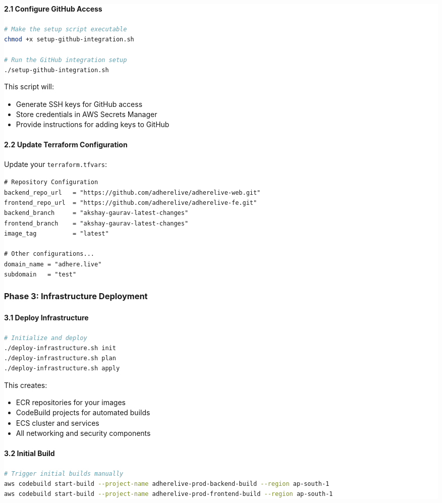 #### 2.1 Configure GitHub Access

```bash
# Make the setup script executable
chmod +x setup-github-integration.sh

# Run the GitHub integration setup
./setup-github-integration.sh
```

This script will:
- Generate SSH keys for GitHub access
- Store credentials in AWS Secrets Manager
- Provide instructions for adding keys to GitHub

#### 2.2 Update Terraform Configuration

Update your `terraform.tfvars`:

```hcl
# Repository Configuration
backend_repo_url   = "https://github.com/adherelive/adherelive-web.git"
frontend_repo_url  = "https://github.com/adherelive/adherelive-fe.git"
backend_branch     = "akshay-gaurav-latest-changes"
frontend_branch    = "akshay-gaurav-latest-changes"
image_tag          = "latest"

# Other configurations...
domain_name = "adhere.live"
subdomain   = "test"
```

### Phase 3: Infrastructure Deployment

#### 3.1 Deploy Infrastructure

```bash
# Initialize and deploy
./deploy-infrastructure.sh init
./deploy-infrastructure.sh plan
./deploy-infrastructure.sh apply
```

This creates:
- ECR repositories for your images
- CodeBuild projects for automated builds
- ECS cluster and services
- All networking and security components

#### 3.2 Initial Build

```bash
# Trigger initial builds manually
aws codebuild start-build --project-name adherelive-prod-backend-build --region ap-south-1
aws codebuild start-build --project-name adherelive-prod-frontend-build --region ap-south-1
```
